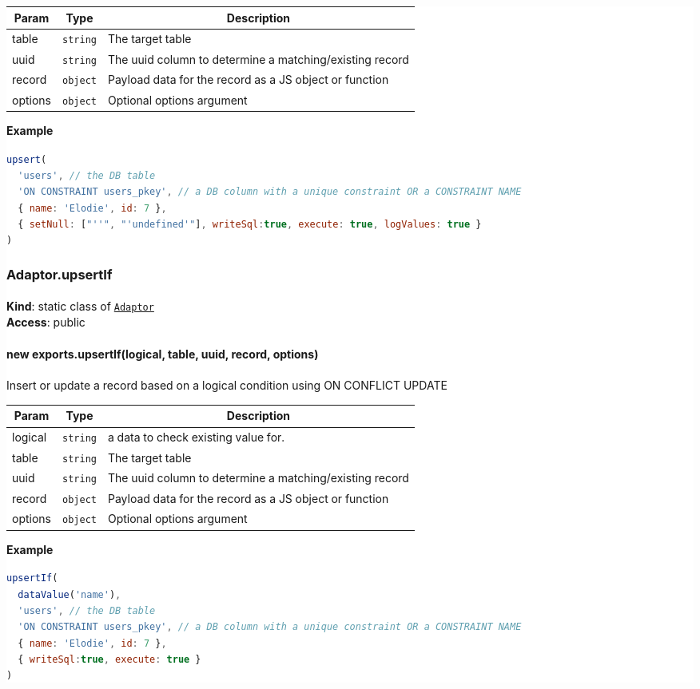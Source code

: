 
| Param | Type | Description |
| --- | --- | --- |
| table | <code>string</code> | The target table |
| uuid | <code>string</code> | The uuid column to determine a matching/existing record |
| record | <code>object</code> | Payload data for the record as a JS object or function |
| options | <code>object</code> | Optional options argument |

**Example**  
```js
upsert(
  'users', // the DB table
  'ON CONSTRAINT users_pkey', // a DB column with a unique constraint OR a CONSTRAINT NAME
  { name: 'Elodie', id: 7 },
  { setNull: ["''", "'undefined'"], writeSql:true, execute: true, logValues: true }
)
```
<a name="module_Adaptor.upsertIf"></a>

### Adaptor.upsertIf
**Kind**: static class of [<code>Adaptor</code>](#module_Adaptor)  
**Access**: public  
<a name="new_module_Adaptor.upsertIf_new"></a>

#### new exports.upsertIf(logical, table, uuid, record, options)
Insert or update a record based on a logical condition using ON CONFLICT UPDATE


| Param | Type | Description |
| --- | --- | --- |
| logical | <code>string</code> | a data to check existing value for. |
| table | <code>string</code> | The target table |
| uuid | <code>string</code> | The uuid column to determine a matching/existing record |
| record | <code>object</code> | Payload data for the record as a JS object or function |
| options | <code>object</code> | Optional options argument |

**Example**  
```js
upsertIf(
  dataValue('name'),
  'users', // the DB table
  'ON CONSTRAINT users_pkey', // a DB column with a unique constraint OR a CONSTRAINT NAME
  { name: 'Elodie', id: 7 },
  { writeSql:true, execute: true }
)
```
<a name="module_Adaptor.upsertMany"></a>
